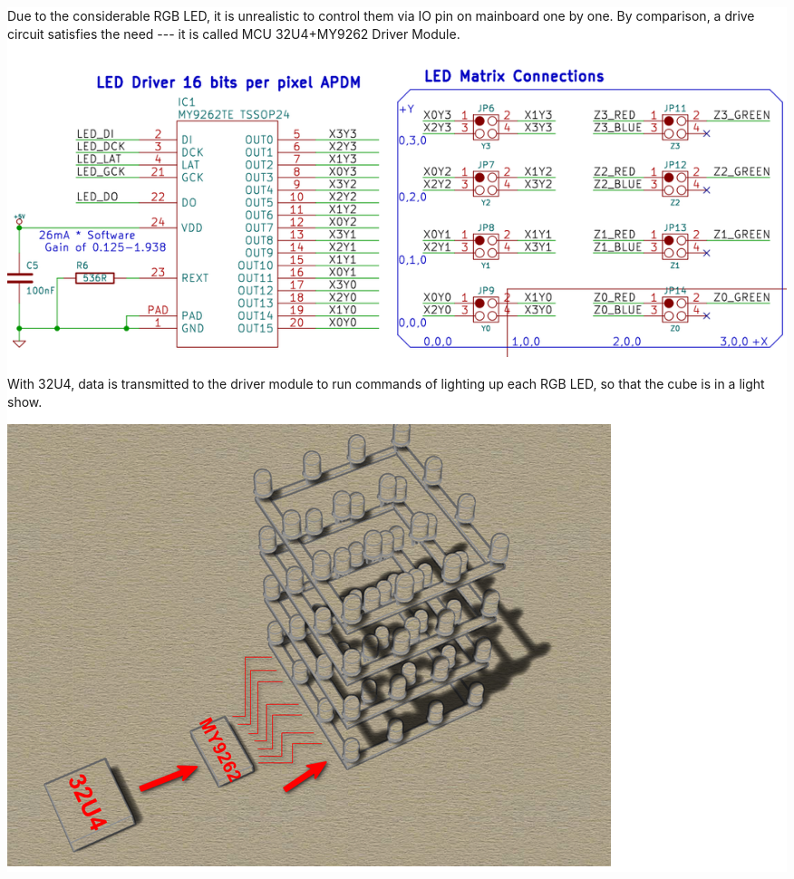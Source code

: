 
Due to the considerable RGB LED, it is unrealistic to control them via IO pin on mainboard one by one. By comparison, a drive circuit satisfies the need --- it is called MCU 32U4+MY9262 Driver Module.

![2023-08-12_105911](./scratch_img/2023-08-12_105911.png)

With 32U4, data is transmitted to the driver module to run commands of lighting up each RGB LED, so that the cube is in a light show. 

![2023-08-12_110407](./scratch_img/2023-08-12_110407.png)

